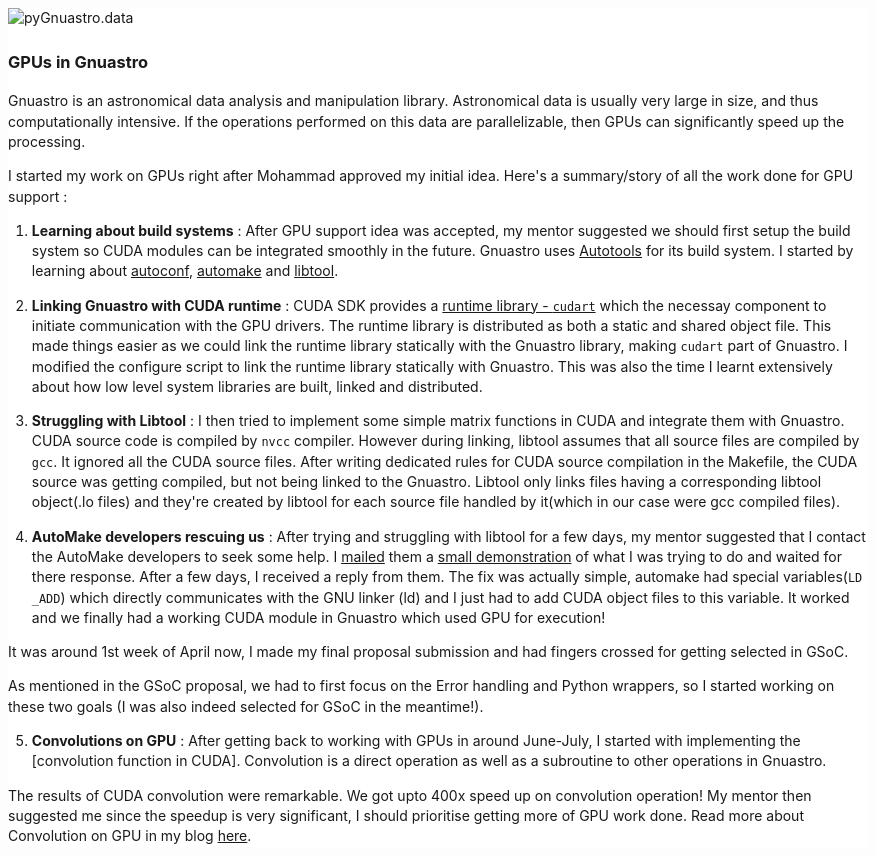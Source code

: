  ![pyGnuastro.data]({{site.baseurl}}/img/posts/final/python-type.jpg)

### GPUs in Gnuastro

Gnuastro is an astronomical data analysis and manipulation library. Astronomical data is usually very large in size, and thus computationally intensive. If the operations performed on this data are parallelizable, then GPUs can significantly speed up the processing.

I started my work on GPUs right after Mohammad approved my initial idea. Here's a summary/story of all the work done for GPU support : 

1. **Learning about build systems** : After GPU support idea was accepted, my mentor suggested we should first setup the build system so CUDA modules can be integrated smoothly in the future. Gnuastro uses [Autotools](https://en.wikipedia.org/wiki/GNU_Autotools) for its build system. I started by learning about [autoconf](https://www.gnu.org/software/autoconf/), [automake](https://www.gnu.org/software/automake/) and [libtool](https://www.gnu.org/software/libtool/). 

2. **Linking Gnuastro with CUDA runtime** : CUDA SDK provides a [runtime library - `cudart`](https://nvidia.github.io/cuda-python/module/cudart.html) which the necessay component to initiate communication with the GPU drivers. The runtime library is distributed as both a static and shared object file. This made things easier as we could link the runtime library statically with the Gnuastro library, making `cudart` part of Gnuastro. I modified the configure script to link the runtime library statically with Gnuastro. This was also the time I learnt extensively about how low level system libraries are built, linked and distributed.

3. **Struggling with Libtool** : I then tried to implement some simple matrix functions in CUDA and integrate them with Gnuastro.  CUDA source code is compiled by `nvcc` compiler. However during linking, libtool assumes that all source files are compiled by `gcc`. It ignored all the CUDA source files. After writing dedicated rules for CUDA source compilation in the Makefile, the CUDA source was getting compiled, but not being linked to the Gnuastro. Libtool only links files having a corresponding libtool object(.lo files) and they're created by libtool for each source file handled by it(which in our case were gcc compiled files).

4. **AutoMake developers rescuing us** : After trying and struggling with libtool for a few days, my mentor suggested that I contact the AutoMake developers to seek some help. I [mailed](https://lists.gnu.org/archive/html/automake/2023-03/msg00036.html) them a [small demonstration](https://github.com/labeeb-7z/cuda-gnu/tree/main/shared-library) of what I was trying to do and waited for there response. After a few days, I received a reply from them. The fix was actually simple, automake had special variables(`LD_ADD`) which directly communicates with the GNU linker (ld) and I just had to add CUDA object files to this variable. It worked and we finally had a working CUDA module in Gnuastro which used GPU for execution!


It was around 1st week of April now, I made my final proposal submission and had fingers crossed for getting selected in GSoC.


As mentioned in the GSoC proposal, we had to first focus on the Error handling and Python wrappers, so I started working on these two goals (I was also indeed selected for GSoC in the meantime!).


5. **Convolutions on GPU** : After getting back to working with GPUs in around June-July, I started with implementing the [convolution function in CUDA]. Convolution is a direct operation as well as a subroutine to other operations in Gnuastro.

The results of CUDA convolution were remarkable. We got upto 400x speed up on convolution operation! My mentor then suggested me since the speedup is very significant, I should prioritise getting more of GPU work done.
Read more about Convolution on GPU in my blog [here](https://labeeb-7z.github.io/Blogs/2023/07/03/GPUs-and-Convolution.html).
